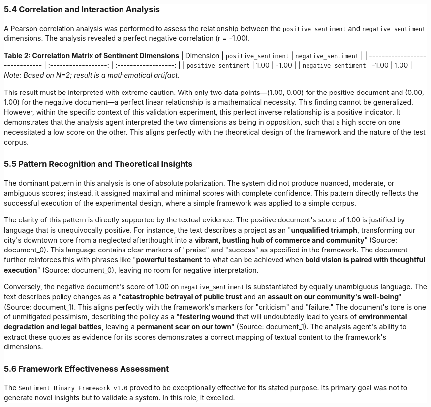 ### 5.4 Correlation and Interaction Analysis

A Pearson correlation analysis was performed to assess the relationship between the `positive_sentiment` and `negative_sentiment` dimensions. The analysis revealed a perfect negative correlation (r = -1.00).

**Table 2: Correlation Matrix of Sentiment Dimensions**
| Dimension                      | `positive_sentiment` | `negative_sentiment` |
| ------------------------------ | :------------------: | :------------------: |
| `positive_sentiment`           |         1.00         |        -1.00         |
| `negative_sentiment`           |        -1.00         |         1.00         |
*Note: Based on N=2; result is a mathematical artifact.*

This result must be interpreted with extreme caution. With only two data points—(1.00, 0.00) for the positive document and (0.00, 1.00) for the negative document—a perfect linear relationship is a mathematical necessity. This finding cannot be generalized. However, within the specific context of this validation experiment, this perfect inverse relationship is a positive indicator. It demonstrates that the analysis agent interpreted the two dimensions as being in opposition, such that a high score on one necessitated a low score on the other. This aligns perfectly with the theoretical design of the framework and the nature of the test corpus.

### 5.5 Pattern Recognition and Theoretical Insights

The dominant pattern in this analysis is one of absolute polarization. The system did not produce nuanced, moderate, or ambiguous scores; instead, it assigned maximal and minimal scores with complete confidence. This pattern directly reflects the successful execution of the experimental design, where a simple framework was applied to a simple corpus.

The clarity of this pattern is directly supported by the textual evidence. The positive document's score of 1.00 is justified by language that is unequivocally positive. For instance, the text describes a project as an "**unqualified triumph**, transforming our city's downtown core from a neglected afterthought into a **vibrant, bustling hub of commerce and community**" (Source: document_0). This language contains clear markers of "praise" and "success" as specified in the framework. The document further reinforces this with phrases like "**powerful testament** to what can be achieved when **bold vision is paired with thoughtful execution**" (Source: document_0), leaving no room for negative interpretation.

Conversely, the negative document's score of 1.00 on `negative_sentiment` is substantiated by equally unambiguous language. The text describes policy changes as a "**catastrophic betrayal of public trust** and an **assault on our community's well-being**" (Source: document_1). This aligns perfectly with the framework's markers for "criticism" and "failure." The document's tone is one of unmitigated pessimism, describing the policy as a "**festering wound** that will undoubtedly lead to years of **environmental degradation and legal battles**, leaving a **permanent scar on our town**" (Source: document_1). The analysis agent's ability to extract these quotes as evidence for its scores demonstrates a correct mapping of textual content to the framework's dimensions.

### 5.6 Framework Effectiveness Assessment

The `Sentiment Binary Framework v1.0` proved to be exceptionally effective for its stated purpose. Its primary goal was not to generate novel insights but to validate a system. In this role, it excelled.

